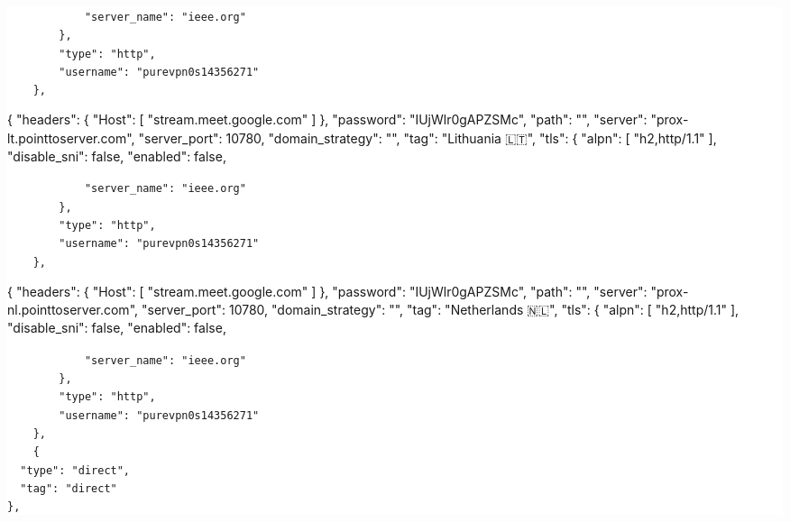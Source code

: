                 "server_name": "ieee.org"
            },
            "type": "http",
            "username": "purevpn0s14356271"
        },
{
            "headers": {
                "Host": [
                    "stream.meet.google.com"
                ]
            },
            "password": "IUjWlr0gAPZSMc",
            "path": "",
            "server": "prox-lt.pointtoserver.com",
            "server_port": 10780,
            "domain_strategy": "",
            "tag": "Lithuania 🇱🇹",
            "tls": {
                "alpn": [
                    "h2,http/1.1"
                ],
                "disable_sni": false,
                "enabled": false,

                "server_name": "ieee.org"
            },
            "type": "http",
            "username": "purevpn0s14356271"
        },
{
            "headers": {
                "Host": [
                    "stream.meet.google.com"
                ]
            },
            "password": "IUjWlr0gAPZSMc",
            "path": "",
            "server": "prox-nl.pointtoserver.com",
            "server_port": 10780,
            "domain_strategy": "",
            "tag": "Netherlands 🇳🇱",
            "tls": {
                "alpn": [
                    "h2,http/1.1"
                ],
                "disable_sni": false,
                "enabled": false,

                "server_name": "ieee.org"
            },
            "type": "http",
            "username": "purevpn0s14356271"
        },
        {
      "type": "direct",
      "tag": "direct"
    },
